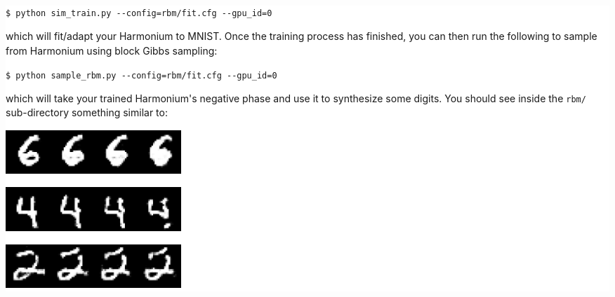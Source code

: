 ```console
$ python sim_train.py --config=rbm/fit.cfg --gpu_id=0
```

which will fit/adapt your Harmonium to MNIST. Once the training process has
finished, you can then run the following to sample from Harmonium using
block Gibbs sampling:

```console
$ python sample_rbm.py --config=rbm/fit.cfg --gpu_id=0
```

which will take your trained Harmonium's negative phase and use it to synthesize
some digits. You should see inside the `rbm/` sub-directory something similar to:

<img src="../images/demo6/rbm_samples1.png" width="250" /> <br>

<img src="../images/demo6/rbm_samples2.png" width="250" /> <br>

<img src="../images/demo6/rbm_samples3.png" width="250" />
